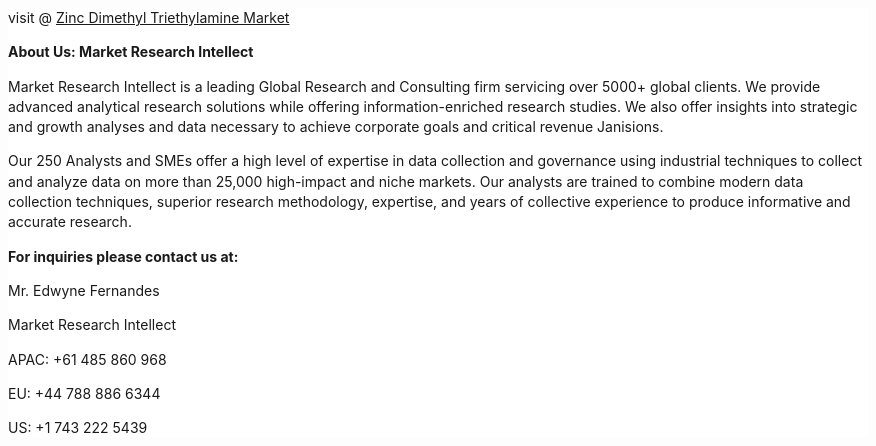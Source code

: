 visit&nbsp;@</strong>&nbsp;</span><span class="font-[700]"><a href="https://www.marketresearchintellect.com/product/zinc-dimethyl-triethylamine-market/?utm_source=Linkedin&utm_medium=838" target="_blank" data-tracking-control-name="article-ssr-frontend-pulse_little-text-block" data-tracking-will-navigate="" data-test-link="">Zinc Dimethyl Triethylamine Market</a></span></p><p><strong><span class="font-[700]">About Us: Market Research Intellect</span></strong></p><p><span class="">Market Research Intellect is a leading Global Research and Consulting firm servicing over 5000+ global clients. We provide advanced analytical research solutions while offering information-enriched research studies.&nbsp;</span>We also offer insights into strategic and growth analyses and data necessary to achieve corporate goals and critical revenue Janisions.</p><p><span class="">Our 250 Analysts and SMEs offer a high level of expertise in data collection and governance using industrial techniques to collect and analyze data on more than 25,000 high-impact and niche markets. Our analysts are trained to combine modern data collection techniques, superior research methodology, expertise, and years of collective experience to produce informative and accurate research.</span></p><p><strong>For inquiries please contact us at:</strong></p><p>Mr. Edwyne Fernandes</p><p>Market Research Intellect</p><p>APAC: +61 485 860 968</p><p>EU: +44 788 886 6344</p><p>US: +1 743 222 5439</p>
